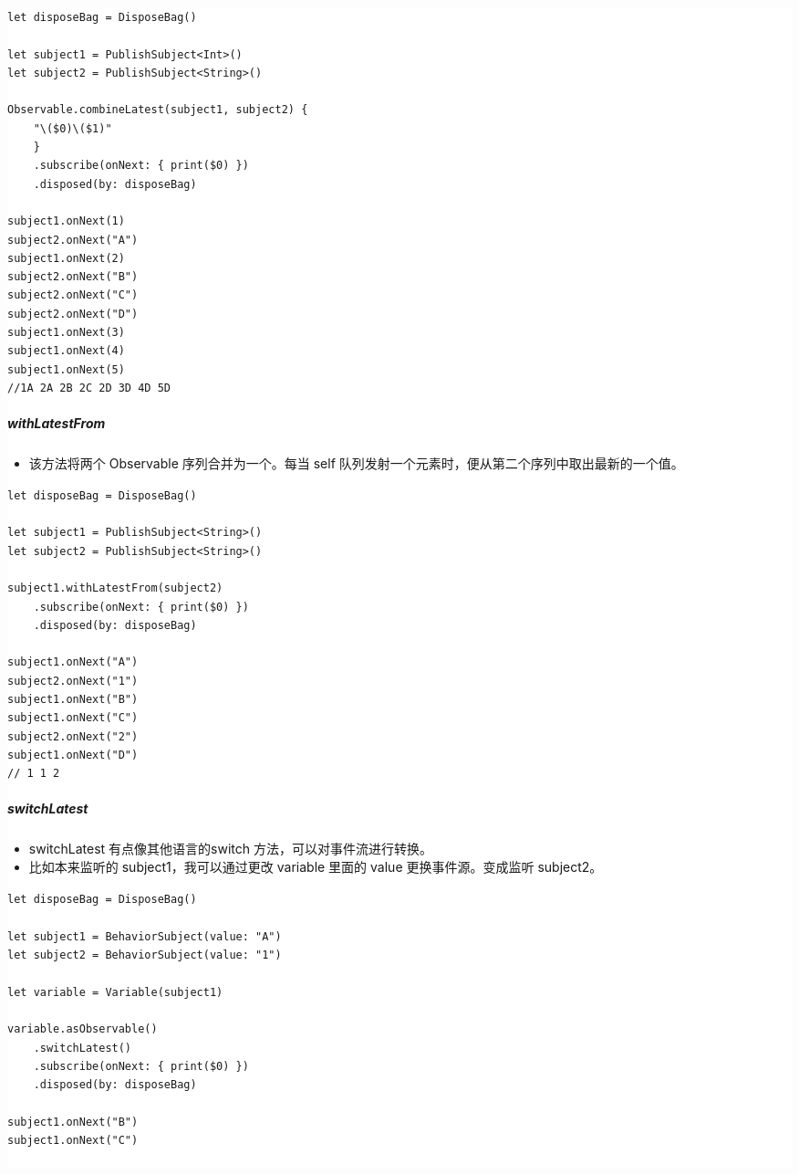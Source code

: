 ```
let disposeBag = DisposeBag()
         
let subject1 = PublishSubject<Int>()
let subject2 = PublishSubject<String>()
 
Observable.combineLatest(subject1, subject2) {
    "\($0)\($1)"
    }
    .subscribe(onNext: { print($0) })
    .disposed(by: disposeBag)
 
subject1.onNext(1)
subject2.onNext("A")
subject1.onNext(2)
subject2.onNext("B")
subject2.onNext("C")
subject2.onNext("D")
subject1.onNext(3)
subject1.onNext(4)
subject1.onNext(5)
//1A 2A 2B 2C 2D 3D 4D 5D
```

##### withLatestFrom
- 该方法将两个 Observable 序列合并为一个。每当 self 队列发射一个元素时，便从第二个序列中取出最新的一个值。

```
let disposeBag = DisposeBag()
 
let subject1 = PublishSubject<String>()
let subject2 = PublishSubject<String>()
 
subject1.withLatestFrom(subject2)
    .subscribe(onNext: { print($0) })
    .disposed(by: disposeBag)
 
subject1.onNext("A")
subject2.onNext("1")
subject1.onNext("B")
subject1.onNext("C")
subject2.onNext("2")
subject1.onNext("D")
// 1 1 2 
```

##### switchLatest
- switchLatest 有点像其他语言的switch 方法，可以对事件流进行转换。
- 比如本来监听的 subject1，我可以通过更改 variable 里面的 value 更换事件源。变成监听 subject2。

```
let disposeBag = DisposeBag()
 
let subject1 = BehaviorSubject(value: "A")
let subject2 = BehaviorSubject(value: "1")
 
let variable = Variable(subject1)
 
variable.asObservable()
    .switchLatest()
    .subscribe(onNext: { print($0) })
    .disposed(by: disposeBag)
 
subject1.onNext("B")
subject1.onNext("C")
 
```